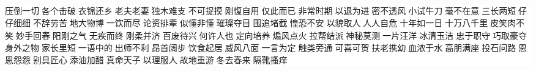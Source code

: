 压倒一切
各个击破
衣锦还乡
老夫老妻
独木难支
不可捉摸
刚愎自用
仅此而已
非常时期
以退为进
密不透风
小试牛刀
毫不在意
三长两短
仔仔细细
不辞劳苦
地大物博
一饮而尽
论资排辈
似懂非懂
璀璨夺目
围追堵截
惶恐不安
以貌取人
人人自危
十年如一日
十万八千里
皮笑肉不笑
妙手回春
阳刚之气
无疾而终
刚柔并济
百废待兴
何许人也
定向培养
煽风点火
拉帮结派
神秘莫测
一片汪洋
冰清玉洁
忠于职守
巧取豪夺
身外之物
家长里短
一语中的
出师不利
昂首阔步
饮食起居
威风八面
一言为定
触类旁通
可喜可贺
扶老携幼
血浓于水
高朋满座
投石问路
恩恩怨怨
别具匠心
添油加醋
真命天子
以理服人
故地重游
冬去春来
隔靴搔痒